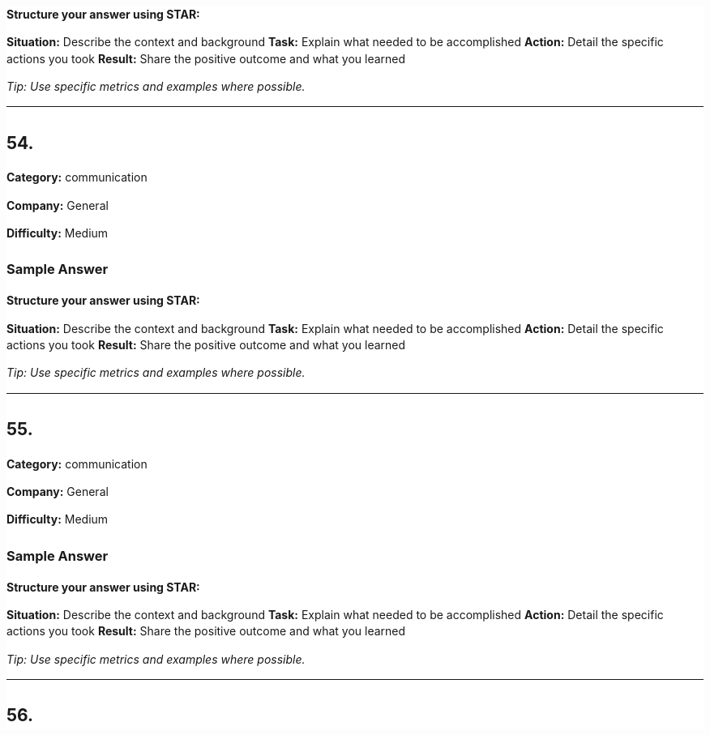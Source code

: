 **Structure your answer using STAR:**

**Situation:** Describe the context and background
**Task:** Explain what needed to be accomplished
**Action:** Detail the specific actions you took
**Result:** Share the positive outcome and what you learned

*Tip: Use specific metrics and examples where possible.*

---


## 54. 

**Category:** communication

**Company:** General

**Difficulty:** Medium

### Sample Answer

**Structure your answer using STAR:**

**Situation:** Describe the context and background
**Task:** Explain what needed to be accomplished
**Action:** Detail the specific actions you took
**Result:** Share the positive outcome and what you learned

*Tip: Use specific metrics and examples where possible.*

---


## 55. 

**Category:** communication

**Company:** General

**Difficulty:** Medium

### Sample Answer

**Structure your answer using STAR:**

**Situation:** Describe the context and background
**Task:** Explain what needed to be accomplished
**Action:** Detail the specific actions you took
**Result:** Share the positive outcome and what you learned

*Tip: Use specific metrics and examples where possible.*

---


## 56. 
